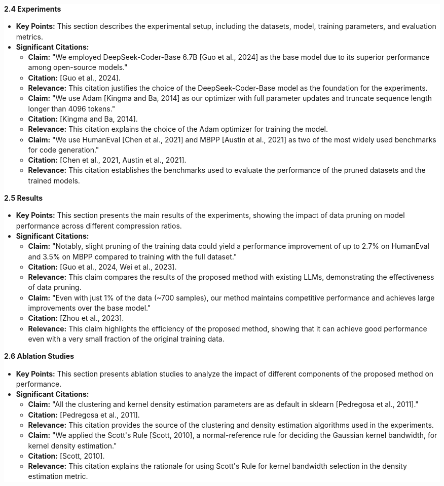 
**2.4 Experiments**

- **Key Points:** This section describes the experimental setup, including the datasets, model, training parameters, and evaluation metrics.
- **Significant Citations:**
    - **Claim:** "We employed DeepSeek-Coder-Base 6.7B [Guo et al., 2024] as the base model due to its superior performance among open-source models."
    - **Citation:** [Guo et al., 2024].
    - **Relevance:** This citation justifies the choice of the DeepSeek-Coder-Base model as the foundation for the experiments.
    - **Claim:** "We use Adam [Kingma and Ba, 2014] as our optimizer with full parameter updates and truncate sequence length longer than 4096 tokens."
    - **Citation:** [Kingma and Ba, 2014].
    - **Relevance:** This citation explains the choice of the Adam optimizer for training the model.
    - **Claim:** "We use HumanEval [Chen et al., 2021] and MBPP [Austin et al., 2021] as two of the most widely used benchmarks for code generation."
    - **Citation:** [Chen et al., 2021, Austin et al., 2021].
    - **Relevance:** This citation establishes the benchmarks used to evaluate the performance of the pruned datasets and the trained models.


**2.5 Results**

- **Key Points:** This section presents the main results of the experiments, showing the impact of data pruning on model performance across different compression ratios.
- **Significant Citations:**
    - **Claim:** "Notably, slight pruning of the training data could yield a performance improvement of up to 2.7% on HumanEval and 3.5% on MBPP compared to training with the full dataset."
    - **Citation:** [Guo et al., 2024, Wei et al., 2023].
    - **Relevance:** This claim compares the results of the proposed method with existing LLMs, demonstrating the effectiveness of data pruning.
    - **Claim:** "Even with just 1% of the data (~700 samples), our method maintains competitive performance and achieves large improvements over the base model."
    - **Citation:** [Zhou et al., 2023].
    - **Relevance:** This claim highlights the efficiency of the proposed method, showing that it can achieve good performance even with a very small fraction of the original training data.


**2.6 Ablation Studies**

- **Key Points:** This section presents ablation studies to analyze the impact of different components of the proposed method on performance.
- **Significant Citations:**
    - **Claim:** "All the clustering and kernel density estimation parameters are as default in sklearn [Pedregosa et al., 2011]."
    - **Citation:** [Pedregosa et al., 2011].
    - **Relevance:** This citation provides the source of the clustering and density estimation algorithms used in the experiments.
    - **Claim:** "We applied the Scott's Rule [Scott, 2010], a normal-reference rule for deciding the Gaussian kernel bandwidth, for kernel density estimation."
    - **Citation:** [Scott, 2010].
    - **Relevance:** This citation explains the rationale for using Scott's Rule for kernel bandwidth selection in the density estimation metric.
